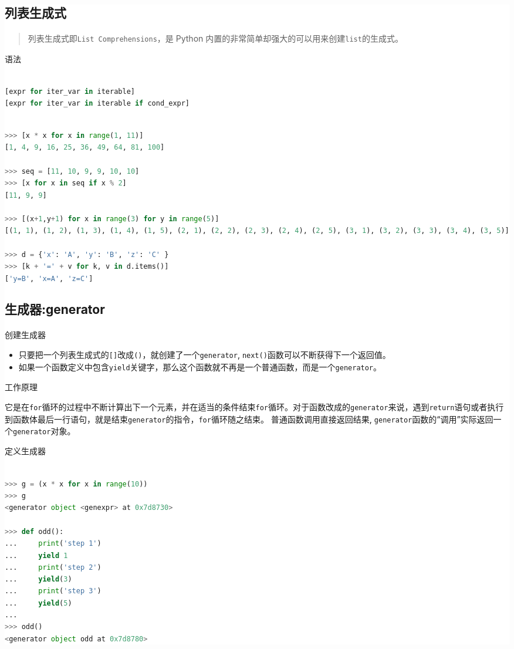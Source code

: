 ## 列表生成式

> 列表生成式即`List Comprehensions`，是 Python 内置的非常简单却强大的可以用来创建`list`的生成式。

语法

```python

[expr for iter_var in iterable]
[expr for iter_var in iterable if cond_expr]
```

```python

>>> [x * x for x in range(1, 11)]
[1, 4, 9, 16, 25, 36, 49, 64, 81, 100]

>>> seq = [11, 10, 9, 9, 10, 10]
>>> [x for x in seq if x % 2]
[11, 9, 9]

>>> [(x+1,y+1) for x in range(3) for y in range(5)]
[(1, 1), (1, 2), (1, 3), (1, 4), (1, 5), (2, 1), (2, 2), (2, 3), (2, 4), (2, 5), (3, 1), (3, 2), (3, 3), (3, 4), (3, 5)]

>>> d = {'x': 'A', 'y': 'B', 'z': 'C' }
>>> [k + '=' + v for k, v in d.items()]
['y=B', 'x=A', 'z=C']

```

## 生成器:generator

创建生成器

- 只要把一个列表生成式的`[]`改成`()`，就创建了一个`generator`, `next()`函数可以不断获得下一个返回值。
- 如果一个函数定义中包含`yield`关键字，那么这个函数就不再是一个普通函数，而是一个`generator`。

工作原理

它是在`for`循环的过程中不断计算出下一个元素，并在适当的条件结束`for`循环。对于函数改成的`generator`来说，遇到`return`语句或者执行到函数体最后一行语句，就是结束`generator`的指令，`for`循环随之结束。
普通函数调用直接返回结果, `generator`函数的“调用”实际返回一个`generator`对象。

定义生成器

```python

>>> g = (x * x for x in range(10))
>>> g
<generator object <genexpr> at 0x7d8730>

>>> def odd():
...     print('step 1')
...     yield 1
...     print('step 2')
...     yield(3)
...     print('step 3')
...     yield(5)
...
>>> odd()
<generator object odd at 0x7d8780>
```
